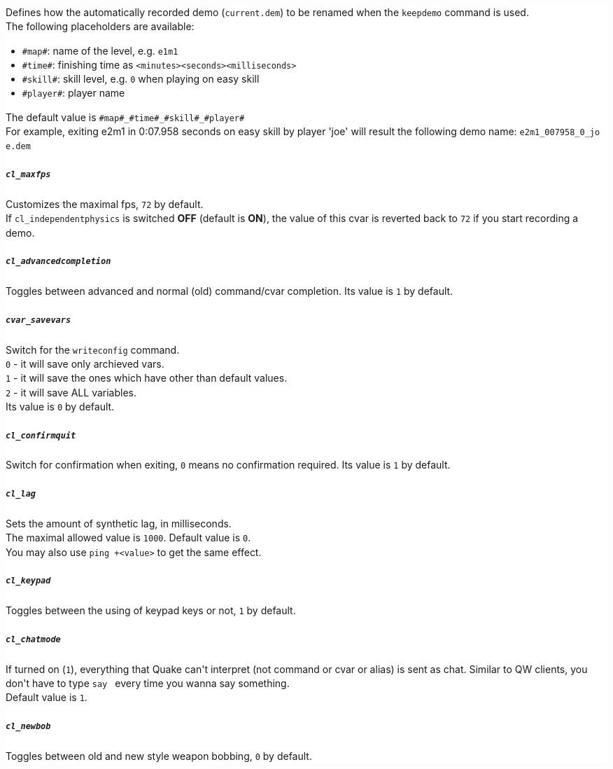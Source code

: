 Defines how the automatically recorded demo (`current.dem`) to be renamed when the `keepdemo` command is used.  
The following placeholders are available:
 - `#map#`: name of the level, e.g. `e1m1`
 - `#time#`: finishing time as `<minutes><seconds><milliseconds>`
 - `#skill#`: skill level, e.g. `0` when playing on easy skill
 - `#player#`: player name

The default value is `#map#_#time#_#skill#_#player#`  
For example, exiting e2m1 in 0:07.958 seconds on easy skill by player  'joe' will result the following demo name: `e2m1_007958_0_joe.dem`

##### `cl_maxfps`

Customizes the maximal fps, `72` by default.  
If `cl_independentphysics` is switched **OFF** (default is **ON**), the value of this cvar is reverted back to `72` if you start recording a demo.

##### `cl_advancedcompletion`

Toggles between advanced and normal (old) command/cvar completion.
Its value is `1` by default.

##### `cvar_savevars`

Switch for the `writeconfig` command.  
`0` - it will save only archieved vars.  
`1` - it will save the ones which have other than default values.  
`2` - it will save ALL variables.  
Its value is `0` by default.

##### `cl_confirmquit`

Switch for confirmation when exiting, `0` means no confirmation required.
Its value is `1` by default.

##### `cl_lag`

Sets the amount of synthetic lag, in milliseconds.  
The maximal allowed value is `1000`. Default value is `0`.  
You may also use `ping +<value>` to get the same effect.

##### `cl_keypad`

Toggles between the using of keypad keys or not, `1` by default.

##### `cl_chatmode`

If turned on (`1`), everything that Quake can't interpret
(not command or cvar or alias) is sent as chat. Similar to QW clients, you don't have to type `say ` every time you wanna say something.  
Default value is `1`.

##### `cl_newbob`

Toggles between old and new style weapon bobbing, `0` by default.
